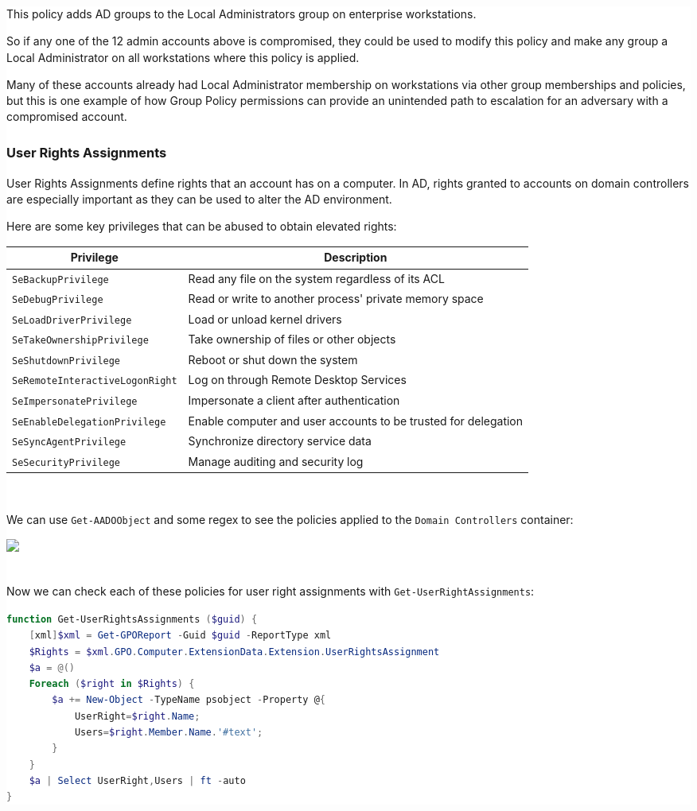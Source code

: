 This policy adds AD groups to the Local Administrators group on enterprise workstations.  

So if any one of the 12 admin accounts above is compromised, they could be used to modify this policy and make any group a Local Administrator on all workstations where this policy is applied.

Many of these accounts already had Local Administrator membership on workstations via other group memberships and policies, but this is one example of how Group Policy permissions can provide an unintended path to escalation for an adversary with a compromised account.

### User Rights Assignments

User Rights Assignments define rights that an account has on a computer.  In AD, rights granted to accounts on domain controllers are especially important as they can be used to alter the AD environment.

Here are some key privileges that can be abused to obtain elevated rights:

|Privilege|Description|
|-|-|
|`SeBackupPrivilege`|Read any file on the system regardless of its ACL|
|`SeDebugPrivilege`|Read or write to another process' private memory space|
|`SeLoadDriverPrivilege`|Load or unload kernel drivers|
|`SeTakeOwnershipPrivilege`|Take ownership of files or other objects|
|`SeShutdownPrivilege`|Reboot or shut down the system|
|`SeRemoteInteractiveLogonRight`|Log on through Remote Desktop Services|
|`SeImpersonatePrivilege`|Impersonate a client after authentication|
|`SeEnableDelegationPrivilege`|Enable computer and user accounts to be trusted for delegation|
|`SeSyncAgentPrivilege`|Synchronize directory service data|
|`SeSecurityPrivilege`|Manage auditing and security log|

<br>

We can use `Get-AADOObject` and some regex to see the policies applied to the `Domain Controllers` container:

![](images/Privilege%20Escalation%20Using%20Active%20Directory/image026.png)<br><br>

Now we can check each of these policies for user right assignments with `Get-UserRightAssignments`:

```powershell
function Get-UserRightsAssignments ($guid) {
    [xml]$xml = Get-GPOReport -Guid $guid -ReportType xml
    $Rights = $xml.GPO.Computer.ExtensionData.Extension.UserRightsAssignment
    $a = @()
    Foreach ($right in $Rights) {
        $a += New-Object -TypeName psobject -Property @{
            UserRight=$right.Name;
            Users=$right.Member.Name.'#text';
        }
    }
    $a | Select UserRight,Users | ft -auto
}
```
